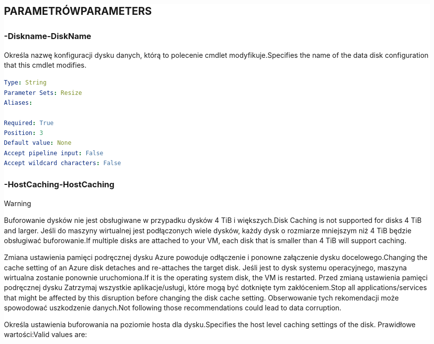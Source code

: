 ## <span data-ttu-id="9414a-121">PARAMETRÓW</span><span class="sxs-lookup"><span data-stu-id="9414a-121">PARAMETERS</span></span>

### <span data-ttu-id="9414a-122">-Diskname</span><span class="sxs-lookup"><span data-stu-id="9414a-122">-DiskName</span></span>
<span data-ttu-id="9414a-123">Określa nazwę konfiguracji dysku danych, którą to polecenie cmdlet modyfikuje.</span><span class="sxs-lookup"><span data-stu-id="9414a-123">Specifies the name of the data disk configuration that this cmdlet modifies.</span></span>

```yaml
Type: String
Parameter Sets: Resize
Aliases:

Required: True
Position: 3
Default value: None
Accept pipeline input: False
Accept wildcard characters: False
```

### <span data-ttu-id="9414a-124">-HostCaching</span><span class="sxs-lookup"><span data-stu-id="9414a-124">-HostCaching</span></span>

> [!WARNING]
> <span data-ttu-id="9414a-125">Buforowanie dysków nie jest obsługiwane w przypadku dysków 4 TiB i większych.</span><span class="sxs-lookup"><span data-stu-id="9414a-125">Disk Caching is not supported for disks 4 TiB and larger.</span></span> <span data-ttu-id="9414a-126">Jeśli do maszyny wirtualnej jest podłączonych wiele dysków, każdy dysk o rozmiarze mniejszym niż 4 TiB będzie obsługiwać buforowanie.</span><span class="sxs-lookup"><span data-stu-id="9414a-126">If multiple disks are attached to your VM, each disk that is smaller than 4 TiB will support caching.</span></span>
>
> <span data-ttu-id="9414a-127">Zmiana ustawienia pamięci podręcznej dysku Azure powoduje odłączenie i ponowne załączenie dysku docelowego.</span><span class="sxs-lookup"><span data-stu-id="9414a-127">Changing the cache setting of an Azure disk detaches and re-attaches the target disk.</span></span> <span data-ttu-id="9414a-128">Jeśli jest to dysk systemu operacyjnego, maszyna wirtualna zostanie ponownie uruchomiona.</span><span class="sxs-lookup"><span data-stu-id="9414a-128">If it is the operating system disk, the VM is restarted.</span></span> <span data-ttu-id="9414a-129">Przed zmianą ustawienia pamięci podręcznej dysku Zatrzymaj wszystkie aplikacje/usługi, które mogą być dotknięte tym zakłóceniem.</span><span class="sxs-lookup"><span data-stu-id="9414a-129">Stop all applications/services that might be affected by this disruption before changing the disk cache setting.</span></span> <span data-ttu-id="9414a-130">Obserwowanie tych rekomendacji może spowodować uszkodzenie danych.</span><span class="sxs-lookup"><span data-stu-id="9414a-130">Not following those recommendations could lead to data corruption.</span></span>

<span data-ttu-id="9414a-131">Określa ustawienia buforowania na poziomie hosta dla dysku.</span><span class="sxs-lookup"><span data-stu-id="9414a-131">Specifies the host level caching settings of the disk.</span></span>
<span data-ttu-id="9414a-132">Prawidłowe wartości:</span><span class="sxs-lookup"><span data-stu-id="9414a-132">Valid values are:</span></span>
